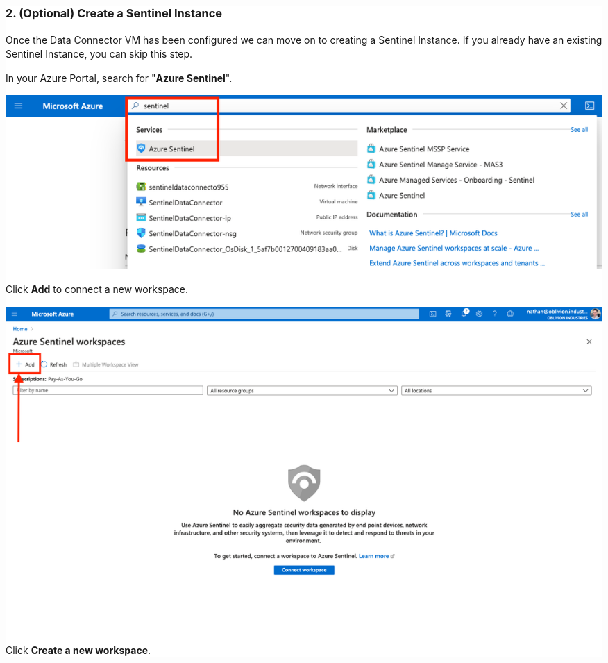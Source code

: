 

### 2. (Optional) Create a Sentinel Instance

Once the Data Connector VM has been configured we can move on to creating a Sentinel Instance. If you already have an existing Sentinel Instance, you can skip this step.

In your Azure Portal, search for "**Azure Sentinel**".

![8](assets/integrate-zia-with-azure-sentinel.20240212151547350.png)

Click **Add** to connect a new workspace.

![9](assets/integrate-zia-with-azure-sentinel.20240212151547369.png)

Click **Create a new workspace**.
